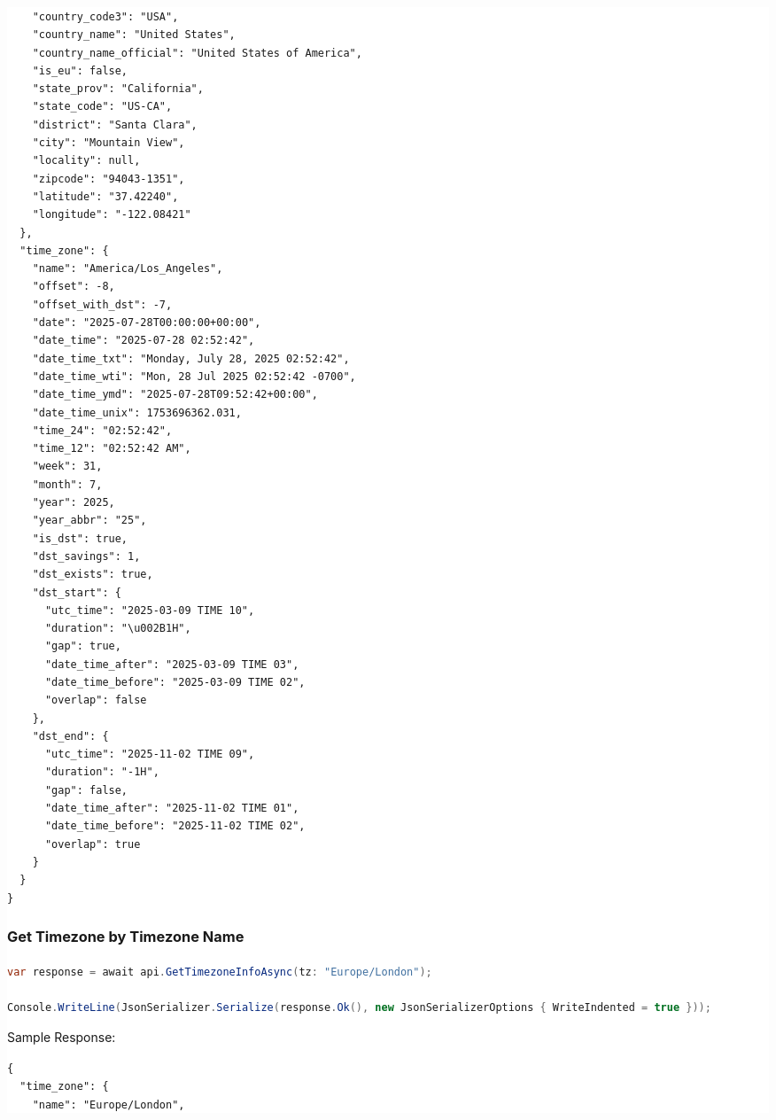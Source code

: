 ```
    "country_code3": "USA",
    "country_name": "United States",
    "country_name_official": "United States of America",
    "is_eu": false,
    "state_prov": "California",
    "state_code": "US-CA",
    "district": "Santa Clara",
    "city": "Mountain View",
    "locality": null,
    "zipcode": "94043-1351",
    "latitude": "37.42240",
    "longitude": "-122.08421"
  },
  "time_zone": {
    "name": "America/Los_Angeles",
    "offset": -8,
    "offset_with_dst": -7,
    "date": "2025-07-28T00:00:00+00:00",
    "date_time": "2025-07-28 02:52:42",
    "date_time_txt": "Monday, July 28, 2025 02:52:42",
    "date_time_wti": "Mon, 28 Jul 2025 02:52:42 -0700",
    "date_time_ymd": "2025-07-28T09:52:42+00:00",
    "date_time_unix": 1753696362.031,
    "time_24": "02:52:42",
    "time_12": "02:52:42 AM",
    "week": 31,
    "month": 7,
    "year": 2025,
    "year_abbr": "25",
    "is_dst": true,
    "dst_savings": 1,
    "dst_exists": true,
    "dst_start": {
      "utc_time": "2025-03-09 TIME 10",
      "duration": "\u002B1H",
      "gap": true,
      "date_time_after": "2025-03-09 TIME 03",
      "date_time_before": "2025-03-09 TIME 02",
      "overlap": false
    },
    "dst_end": {
      "utc_time": "2025-11-02 TIME 09",
      "duration": "-1H",
      "gap": false,
      "date_time_after": "2025-11-02 TIME 01",
      "date_time_before": "2025-11-02 TIME 02",
      "overlap": true
    }
  }
}
```
### Get Timezone by Timezone Name
``` c#
var response = await api.GetTimezoneInfoAsync(tz: "Europe/London");

Console.WriteLine(JsonSerializer.Serialize(response.Ok(), new JsonSerializerOptions { WriteIndented = true }));
```
Sample Response:
```
{
  "time_zone": {
    "name": "Europe/London",
```